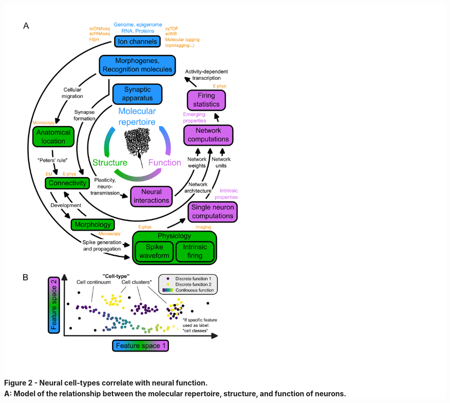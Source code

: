  <img src="/assets/img/celltypes_post/celltypes_final.png"
      class="img-fluid rounded z-depth-1"
      width="500px"
      data-zoomable />
</div>
<div class="caption" >
    <b>Figure 2 - Neural cell-types correlate with neural function.</b> <br>
    <b>A: Model of the relationship between the molecular repertoire, structure, and function of neurons.</b><br>